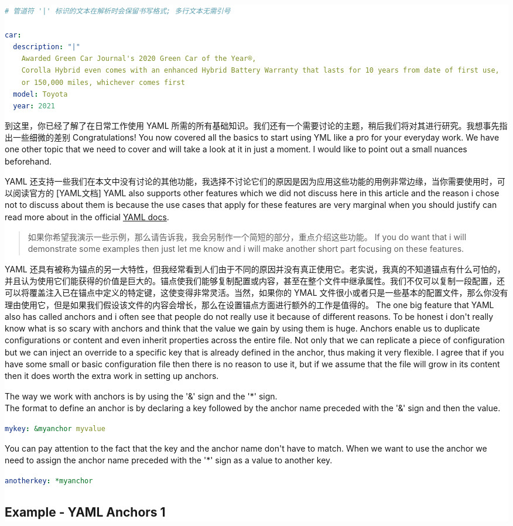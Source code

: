 ```yaml
# 管道符 '|' 标识的文本在解析时会保留书写格式; 多行文本无需引号

car:
  description: "|"
    Awarded Green Car Journal's 2020 Green Car of the Year®, 
    Corolla Hybrid even comes with an enhanced Hybrid Battery Warranty that lasts for 10 years from date of first use, 
    or 150,000 miles, whichever comes first
  model: Toyota
  year: 2021
```

到这里，你已经了解了在日常工作使用 YAML 所需的所有基础知识。我们还有一个需要讨论的主题，稍后我们将对其进行研究。我想事先指出一些细微的差别
Congratulations! You now covered all the basics to start using YML like a pro for your everyday work. We have one other topic that we need to cover and will take a look at it in just a moment. I would like to point out a small nuances beforehand.

YAML 还支持一些我们在本文中没有讨论的其他功能，我选择不讨论它们的原因是因为应用这些功能的用例非常边缘，当你需要使用时，可以阅读官方的 [YAML文档]
YAML also supports other features which we did not discuss here in this article and the reason i chose not to discuss about them is because the use cases that apply for these features are very marginal when you should justify  can read more about in the official [YAML docs](https://yaml.org/).

> 如果你希望我演示一些示例，那么请告诉我，我会另制作一个简短的部分，重点介绍这些功能。
> If you do want that i will demonstrate some examples then just let me know and i will make another short part focusing on these features.

YAML 还具有被称为锚点的另一大特性，但我经常看到人们由于不同的原因并没有真正使用它。老实说，我真的不知道锚点有什么可怕的，并且认为使用它们能获得的价值是巨大的。锚点使我们能够复制配置或内容，甚至在整个文件中继承属性。我们不仅可以复制一段配置，还可以将覆盖注入已在锚点中定义的特定键，这使变得非常灵活。当然，如果你的 YMAL 文件很小或者只是一些基本的配置文件，那么你没有理由使用它，但是如果我们假设该文件的内容会增长，那么在设置锚点方面进行额外的工作是值得的。
The one big feature that YAML also has called anchors and i often see that people do not really use it because of different reasons. To be honest i don't really know what is so scary with anchors and think that the value we gain by using them is huge. Anchors enable us to duplicate configurations or content and even inherit properties across the entire file. Not only that we can replicate a piece of configuration but we can inject an override to a specific key that is already defined in the anchor, thus making it very flexible. I agree that if you have some small or basic configuration file then there is no reason to use it, but if we assume that the file will grow in its content then it does worth the extra work in setting up anchors.

The way we work with anchors is by using the '&' sign and the '\*' sign.  
The format to define an anchor is by declaring a key followed by the anchor name preceded with the '&' sign and then the value.

```yaml
mykey: &myanchor myvalue
```

You can pay attention to the fact that the key and the anchor name don't have to match. When we want to use the anchor we need to assign the anchor name preceded with the '\*' sign as a value to another key.

```yaml
anotherkey: *myanchor
```

## Example - YAML Anchors 1
